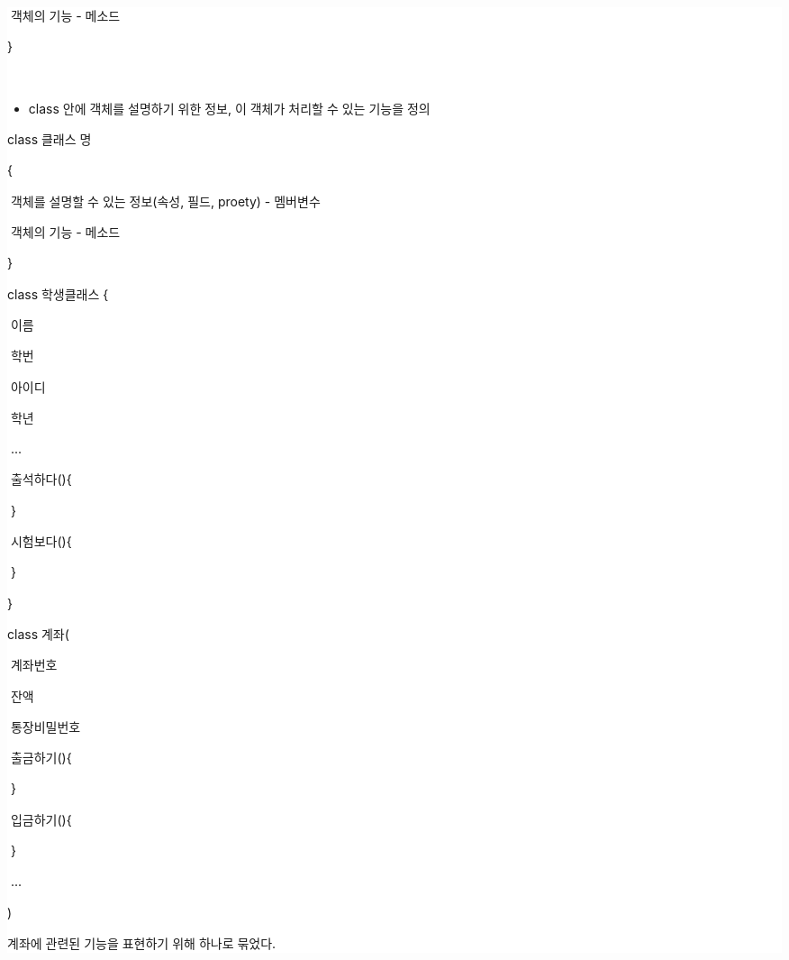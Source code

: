   ​	객체의 기능 - 메소드

  }

​	

* class 안에  객체를 설명하기 위한 정보, 이 객체가 처리할 수 있는 기능을 정의

class 클래스 명 

{

​	객체를 설명할 수 있는 정보(속성, 필드, proety) - 멤버변수

​	객체의 기능 - 메소드

}



class 학생클래스 {

​	이름

​	학번

​	아이디

​	학년

​	...

​	출석하다(){

​	}

​	시험보다(){

​	}

}



class 계좌(

​	계좌번호

​	잔액

​	통장비밀번호

​	출금하기(){

​	}

​	입금하기(){

​	}

​	...

)

계좌에 관련된 기능을 표현하기 위해 하나로 묶었다. 

